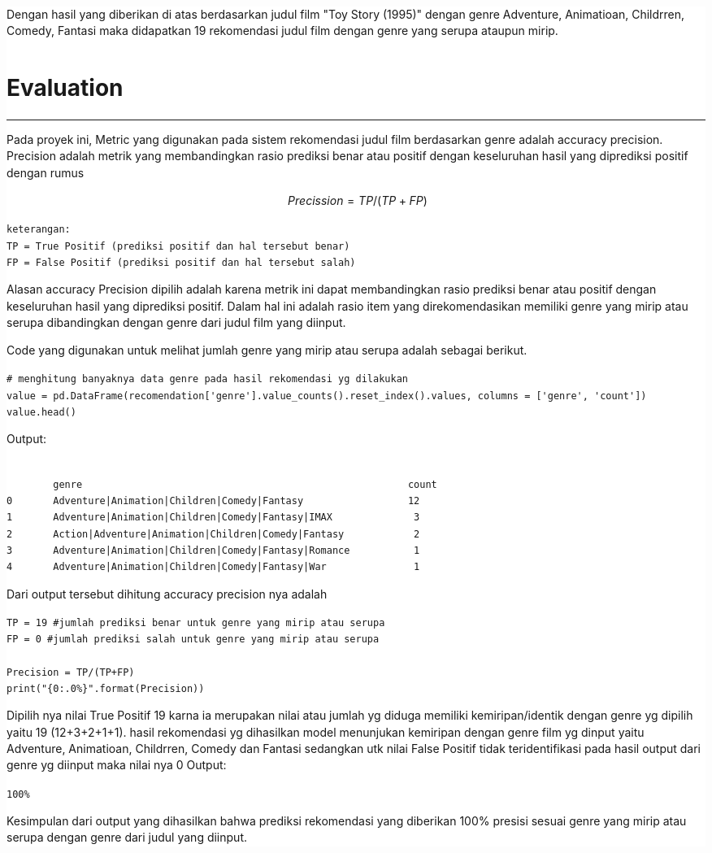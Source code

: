 Dengan hasil yang diberikan di atas berdasarkan judul film "Toy Story (1995)" dengan genre Adventure, Animatioan, Childrren, Comedy, Fantasi maka didapatkan 19 rekomendasi judul film dengan genre yang serupa ataupun mirip.

# Evaluation
---
Pada proyek ini, Metric yang digunakan pada sistem rekomendasi judul film berdasarkan genre adalah accuracy precision. Precision adalah metrik yang membandingkan rasio prediksi benar atau positif dengan keseluruhan hasil yang diprediksi positif dengan rumus

$$\ Precission=TP/(TP+FP)$$
~~~
keterangan:
TP = True Positif (prediksi positif dan hal tersebut benar)
FP = False Positif (prediksi positif dan hal tersebut salah)
~~~
Alasan accuracy Precision dipilih adalah karena metrik ini dapat membandingkan rasio prediksi benar atau positif dengan keseluruhan hasil yang diprediksi positif. Dalam hal ini adalah rasio item yang direkomendasikan memiliki genre yang mirip atau serupa dibandingkan dengan genre dari judul film yang diinput.

Code yang digunakan untuk melihat jumlah genre yang mirip atau serupa adalah sebagai berikut.
~~~
# menghitung banyaknya data genre pada hasil rekomendasi yg dilakukan 
value = pd.DataFrame(recomendation['genre'].value_counts().reset_index().values, columns = ['genre', 'count'])
value.head()
~~~
Output:
~~~

        genre   	                                                 count
0	    Adventure|Animation|Children|Comedy|Fantasy                  12
1	    Adventure|Animation|Children|Comedy|Fantasy|IMAX              3	                                 
2	    Action|Adventure|Animation|Children|Comedy|Fantasy            2
3	    Adventure|Animation|Children|Comedy|Fantasy|Romance           1
4	    Adventure|Animation|Children|Comedy|Fantasy|War               1
~~~
Dari output tersebut dihitung accuracy precision nya adalah
```
TP = 19 #jumlah prediksi benar untuk genre yang mirip atau serupa
FP = 0 #jumlah prediksi salah untuk genre yang mirip atau serupa

Precision = TP/(TP+FP)
print("{0:.0%}".format(Precision))
```
Dipilih nya nilai True Positif 19 karna ia merupakan nilai atau jumlah yg diduga memiliki kemiripan/identik dengan genre yg dipilih yaitu 19 (12+3+2+1+1). hasil rekomendasi yg dihasilkan model menunjukan kemiripan dengan genre film yg dinput yaitu Adventure, Animatioan, Childrren, Comedy dan Fantasi
sedangkan utk nilai False Positif tidak teridentifikasi pada hasil output dari genre yg diinput maka nilai nya 0 
Output:
```
100%
```
Kesimpulan dari output yang dihasilkan bahwa prediksi rekomendasi yang diberikan 100% presisi sesuai genre yang mirip atau serupa dengan genre dari judul yang diinput.
